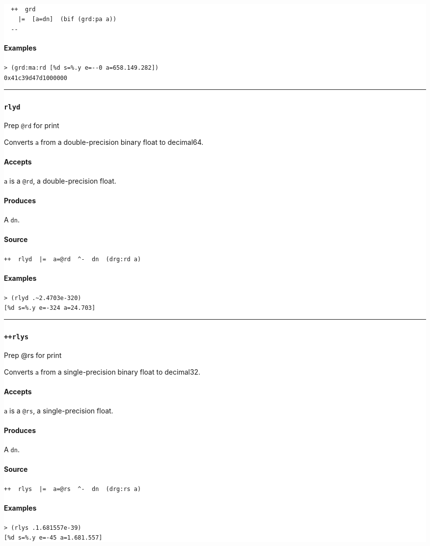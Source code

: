       ++  grd                                               
        |=  [a=dn]  (bif (grd:pa a))
      --

#### Examples

    > (grd:ma:rd [%d s=%.y e=--0 a=658.149.282])
    0x41c39d47d1000000


***
### `rlyd`

Prep `@rd` for print

Converts `a` from a double-precision binary float to decimal64.

#### Accepts

`a` is a `@rd`, a double-precision float.

#### Produces

A `dn`.

#### Source

    ++  rlyd  |=  a=@rd  ^-  dn  (drg:rd a)    

#### Examples

    > (rlyd .~2.4703e-320)
    [%d s=%.y e=-324 a=24.703]


***
### `++rlys`

Prep @rs for print

Converts `a` from a single-precision binary float to decimal32.

#### Accepts

`a` is a `@rs`, a single-precision float.

#### Produces

A `dn`.

#### Source

    ++  rlys  |=  a=@rs  ^-  dn  (drg:rs a)                

#### Examples

    > (rlys .1.681557e-39)
    [%d s=%.y e=-45 a=1.681.557]
